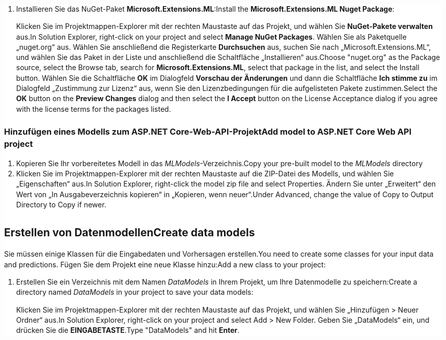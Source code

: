 1. <span data-ttu-id="cd448-125">Installieren Sie das NuGet-Paket **Microsoft.Extensions.ML**:</span><span class="sxs-lookup"><span data-stu-id="cd448-125">Install the **Microsoft.Extensions.ML Nuget Package**:</span></span>

    <span data-ttu-id="cd448-126">Klicken Sie im Projektmappen-Explorer mit der rechten Maustaste auf das Projekt, und wählen Sie **NuGet-Pakete verwalten** aus.</span><span class="sxs-lookup"><span data-stu-id="cd448-126">In Solution Explorer, right-click on your project and select **Manage NuGet Packages**.</span></span> <span data-ttu-id="cd448-127">Wählen Sie als Paketquelle „nuget.org“ aus. Wählen Sie anschließend die Registerkarte **Durchsuchen** aus, suchen Sie nach „Microsoft.Extensions.ML“, und wählen Sie das Paket in der Liste und anschließend die Schaltfläche „Installieren“ aus.</span><span class="sxs-lookup"><span data-stu-id="cd448-127">Choose "nuget.org" as the Package source, select the Browse tab, search for **Microsoft.Extensions.ML**, select that package in the list, and select the Install button.</span></span> <span data-ttu-id="cd448-128">Wählen Sie die Schaltfläche **OK** im Dialogfeld **Vorschau der Änderungen** und dann die Schaltfläche **Ich stimme zu** im Dialogfeld „Zustimmung zur Lizenz“ aus, wenn Sie den Lizenzbedingungen für die aufgelisteten Pakete zustimmen.</span><span class="sxs-lookup"><span data-stu-id="cd448-128">Select the **OK** button on the **Preview Changes** dialog and then select the **I Accept** button on the License Acceptance dialog if you agree with the license terms for the packages listed.</span></span>

### <a name="add-model-to-aspnet-core-web-api-project"></a><span data-ttu-id="cd448-129">Hinzufügen eines Modells zum ASP.NET Core-Web-API-Projekt</span><span class="sxs-lookup"><span data-stu-id="cd448-129">Add model to ASP.NET Core Web API project</span></span>

1. <span data-ttu-id="cd448-130">Kopieren Sie Ihr vorbereitetes Modell in das *MLModels*-Verzeichnis.</span><span class="sxs-lookup"><span data-stu-id="cd448-130">Copy your pre-built model to the *MLModels* directory</span></span>
1. <span data-ttu-id="cd448-131">Klicken Sie im Projektmappen-Explorer mit der rechten Maustaste auf die ZIP-Datei des Modells, und wählen Sie „Eigenschaften“ aus.</span><span class="sxs-lookup"><span data-stu-id="cd448-131">In Solution Explorer, right-click the model zip file and select Properties.</span></span> <span data-ttu-id="cd448-132">Ändern Sie unter „Erweitert“ den Wert von „In Ausgabeverzeichnis kopieren“ in „Kopieren, wenn neuer“.</span><span class="sxs-lookup"><span data-stu-id="cd448-132">Under Advanced, change the value of Copy to Output Directory to Copy if newer.</span></span>

## <a name="create-data-models"></a><span data-ttu-id="cd448-133">Erstellen von Datenmodellen</span><span class="sxs-lookup"><span data-stu-id="cd448-133">Create data models</span></span>

<span data-ttu-id="cd448-134">Sie müssen einige Klassen für die Eingabedaten und Vorhersagen erstellen.</span><span class="sxs-lookup"><span data-stu-id="cd448-134">You need to create some classes for your input data and predictions.</span></span> <span data-ttu-id="cd448-135">Fügen Sie dem Projekt eine neue Klasse hinzu:</span><span class="sxs-lookup"><span data-stu-id="cd448-135">Add a new class to your project:</span></span>

1. <span data-ttu-id="cd448-136">Erstellen Sie ein Verzeichnis mit dem Namen *DataModels* in Ihrem Projekt, um Ihre Datenmodelle zu speichern:</span><span class="sxs-lookup"><span data-stu-id="cd448-136">Create a directory named *DataModels* in your project to save your data models:</span></span>

    <span data-ttu-id="cd448-137">Klicken Sie im Projektmappen-Explorer mit der rechten Maustaste auf das Projekt, und wählen Sie „Hinzufügen > Neuer Ordner“ aus.</span><span class="sxs-lookup"><span data-stu-id="cd448-137">In Solution Explorer, right-click on your project and select Add > New Folder.</span></span> <span data-ttu-id="cd448-138">Geben Sie „DataModels“ ein, und drücken Sie die **EINGABETASTE**.</span><span class="sxs-lookup"><span data-stu-id="cd448-138">Type "DataModels" and hit **Enter**.</span></span>
